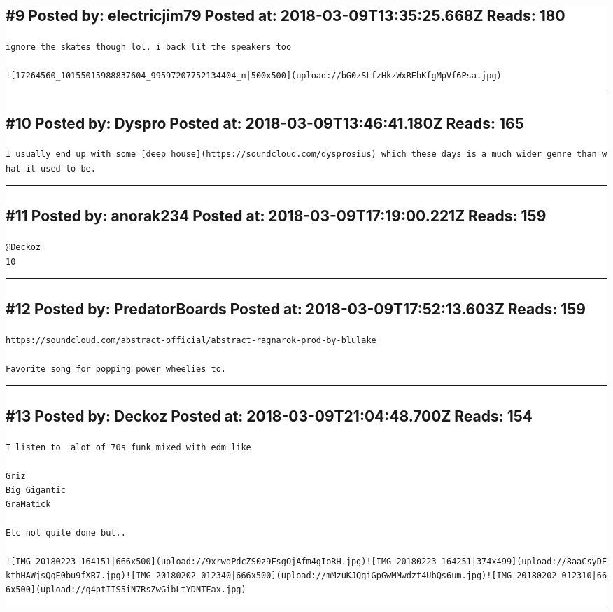 ## \#9 Posted by: electricjim79 Posted at: 2018-03-09T13:35:25.668Z Reads: 180

```
ignore the skates though lol, i back lit the speakers too

![17264560_10155015988837604_99597207752134404_n|500x500](upload://bG0zSLfzHkzWxREhKfgMpVf6Psa.jpg)
```

---
## \#10 Posted by: Dyspro Posted at: 2018-03-09T13:46:41.180Z Reads: 165

```
I usually end up with some [deep house](https://soundcloud.com/dysprosius) which these days is a much wider genre than what it used to be.
```

---
## \#11 Posted by: anorak234 Posted at: 2018-03-09T17:19:00.221Z Reads: 159

```
@Deckoz
10
```

---
## \#12 Posted by: PredatorBoards Posted at: 2018-03-09T17:52:13.603Z Reads: 159

```
https://soundcloud.com/abstract-official/abstract-ragnarok-prod-by-blulake

Favorite song for popping power wheelies to.
```

---
## \#13 Posted by: Deckoz Posted at: 2018-03-09T21:04:48.700Z Reads: 154

```
I listen to  alot of 70s funk mixed with edm like

Griz
Big Gigantic
GraMatick

Etc not quite done but..

![IMG_20180223_164151|666x500](upload://9xrwdPdcZS0z9FsgOjAfm4gIoRH.jpg)![IMG_20180223_164251|374x499](upload://8aaCsyDEkthHAWjsQqE0bu9fXR7.jpg)![IMG_20180202_012340|666x500](upload://mMzuKJQqiGpGwMMwdzt4UbQs6um.jpg)![IMG_20180202_012310|666x500](upload://g4ptIIS5iN7RsZwGibLtYDNTFax.jpg)
```

---